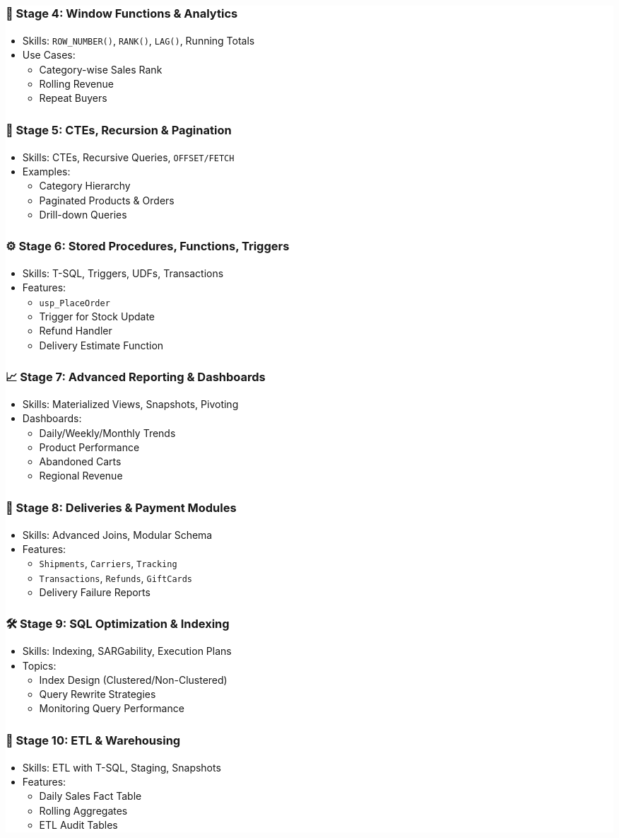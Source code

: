 ### 🧰 Stage 4: Window Functions & Analytics
- Skills: `ROW_NUMBER()`, `RANK()`, `LAG()`, Running Totals
- Use Cases:
  - Category-wise Sales Rank
  - Rolling Revenue
  - Repeat Buyers

### 🔄 Stage 5: CTEs, Recursion & Pagination
- Skills: CTEs, Recursive Queries, `OFFSET/FETCH`
- Examples:
  - Category Hierarchy
  - Paginated Products & Orders
  - Drill-down Queries

### ⚙️ Stage 6: Stored Procedures, Functions, Triggers
- Skills: T-SQL, Triggers, UDFs, Transactions
- Features:
  - `usp_PlaceOrder`
  - Trigger for Stock Update
  - Refund Handler
  - Delivery Estimate Function

### 📈 Stage 7: Advanced Reporting & Dashboards
- Skills: Materialized Views, Snapshots, Pivoting
- Dashboards:
  - Daily/Weekly/Monthly Trends
  - Product Performance
  - Abandoned Carts
  - Regional Revenue

### 🚚 Stage 8: Deliveries & Payment Modules
- Skills: Advanced Joins, Modular Schema
- Features:
  - `Shipments`, `Carriers`, `Tracking`
  - `Transactions`, `Refunds`, `GiftCards`
  - Delivery Failure Reports

### 🛠️ Stage 9: SQL Optimization & Indexing
- Skills: Indexing, SARGability, Execution Plans
- Topics:
  - Index Design (Clustered/Non-Clustered)
  - Query Rewrite Strategies
  - Monitoring Query Performance

### 💼 Stage 10: ETL & Warehousing
- Skills: ETL with T-SQL, Staging, Snapshots
- Features:
  - Daily Sales Fact Table
  - Rolling Aggregates
  - ETL Audit Tables

